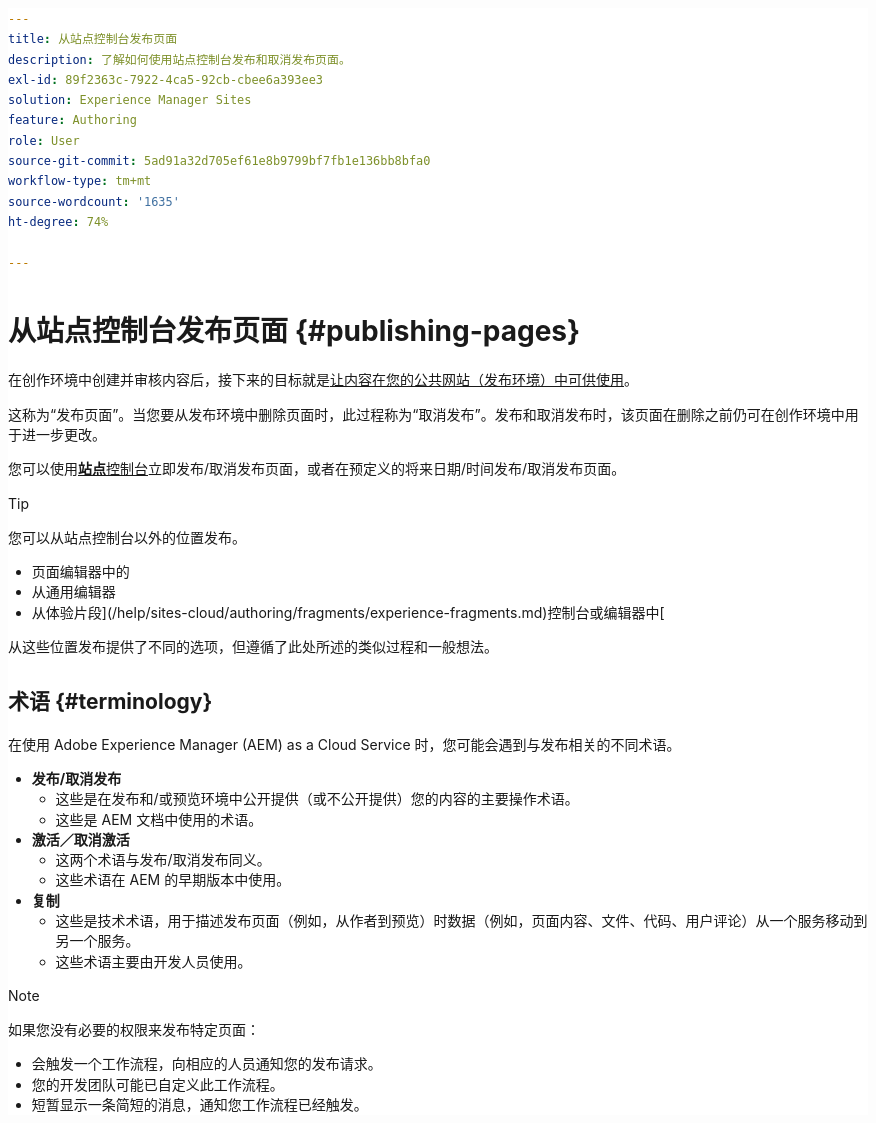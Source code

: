 ```yaml
---
title: 从站点控制台发布页面
description: 了解如何使用站点控制台发布和取消发布页面。
exl-id: 89f2363c-7922-4ca5-92cb-cbee6a393ee3
solution: Experience Manager Sites
feature: Authoring
role: User
source-git-commit: 5ad91a32d705ef61e8b9799bf7fb1e136bb8bfa0
workflow-type: tm+mt
source-wordcount: '1635'
ht-degree: 74%

---
```



# 从站点控制台发布页面 {#publishing-pages}

在创作环境中创建并审核内容后，接下来的目标就是[让内容在您的公共网站（发布环境）中可供使用](/help/sites-cloud/authoring/author-publish.md)。

这称为“发布页面”。当您要从发布环境中删除页面时，此过程称为“取消发布”。发布和取消发布时，该页面在删除之前仍可在创作环境中用于进一步更改。

您可以使用&#x200B;[**站点**&#x200B;控制台](/help/sites-cloud/authoring/sites-console/introduction.md)立即发布/取消发布页面，或者在预定义的将来日期/时间发布/取消发布页面。

>[!TIP]
>
>您可以从站点控制台以外的位置发布。
>
>* 页面编辑器中的[](/help/sites-cloud/authoring/page-editor/publishing.md)
>* 从通用编辑器[](/help/sites-cloud/authoring/universal-editor/publishing.md)
>* 从体验片段](/help/sites-cloud/authoring/fragments/experience-fragments.md)控制台或编辑器中[
>
>从这些位置发布提供了不同的选项，但遵循了此处所述的类似过程和一般想法。

## 术语 {#terminology}

在使用 Adobe Experience Manager (AEM) as a Cloud Service 时，您可能会遇到与发布相关的不同术语。

* **发布/取消发布**
   * 这些是在发布和/或预览环境中公开提供（或不公开提供）您的内容的主要操作术语。
   * 这些是 AEM 文档中使用的术语。
* **激活／取消激活**
   * 这两个术语与发布/取消发布同义。
   * 这些术语在 AEM 的早期版本中使用。
* **复制**
   * 这些是技术术语，用于描述发布页面（例如，从作者到预览）时数据（例如，页面内容、文件、代码、用户评论）从一个服务移动到另一个服务。
   * 这些术语主要由开发人员使用。

>[!NOTE]
>
>如果您没有必要的权限来发布特定页面：
>
>* 会触发一个工作流程，向相应的人员通知您的发布请求。
>* 您的开发团队可能已自定义此工作流程。
>* 短暂显示一条简短的消息，通知您工作流程已经触发。
